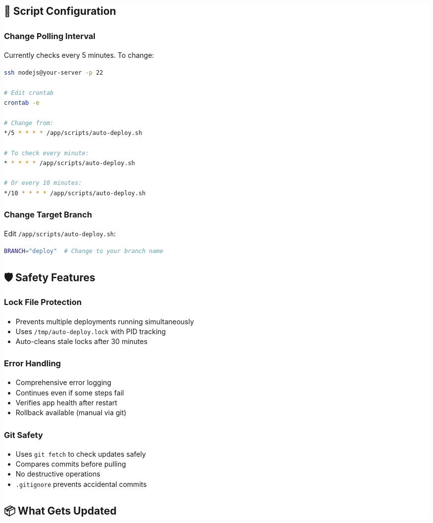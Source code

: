 ## 🔧 Script Configuration

### Change Polling Interval

Currently checks every 5 minutes. To change:

```bash
ssh nodejs@your-server -p 22

# Edit crontab
crontab -e

# Change from:
*/5 * * * * /app/scripts/auto-deploy.sh

# To check every minute:
* * * * * /app/scripts/auto-deploy.sh

# Or every 10 minutes:
*/10 * * * * /app/scripts/auto-deploy.sh
```

### Change Target Branch

Edit `/app/scripts/auto-deploy.sh`:
```bash
BRANCH="deploy"  # Change to your branch name
```

## 🛡️ Safety Features

### Lock File Protection
- Prevents multiple deployments running simultaneously
- Uses `/tmp/auto-deploy.lock` with PID tracking
- Auto-cleans stale locks after 30 minutes

### Error Handling
- Comprehensive error logging
- Continues even if some steps fail
- Verifies app health after restart
- Rollback available (manual via git)

### Git Safety
- Uses `git fetch` to check updates safely
- Compares commits before pulling
- No destructive operations
- `.gitignore` prevents accidental commits

## 📦 What Gets Updated
